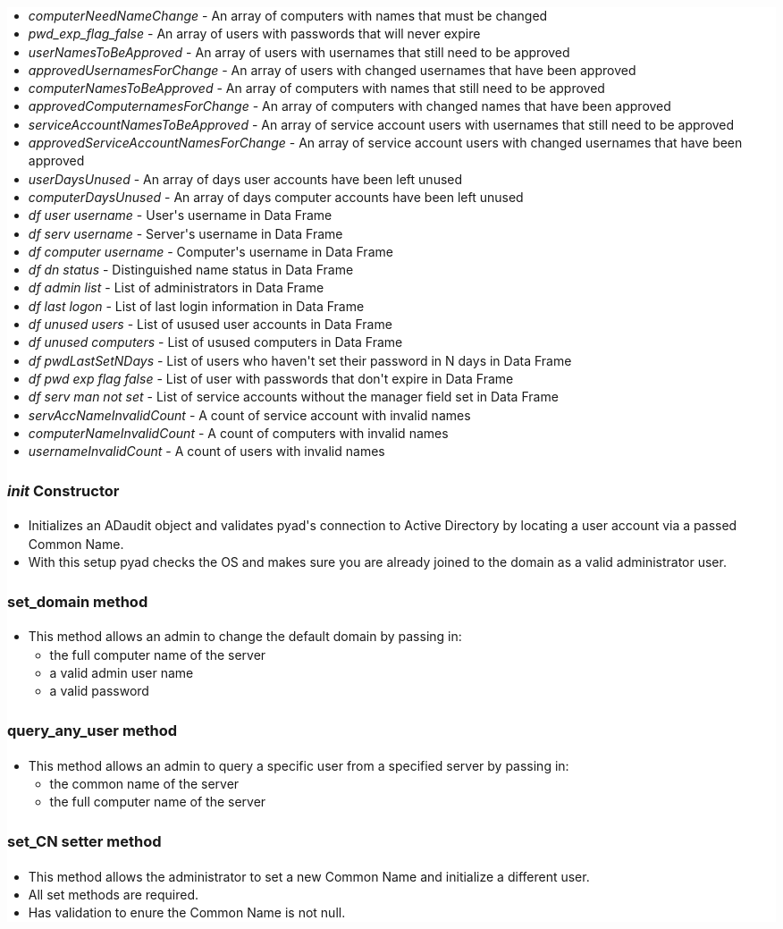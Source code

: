 * _computerNeedNameChange_ - An array of computers with names that must be changed
* _pwd_exp_flag_false_ - An array of users with passwords that will never expire 
* _userNamesToBeApproved_ - An array of users with usernames that still need to be approved 
* _approvedUsernamesForChange_ - An array of users with changed usernames that have been approved
* _computerNamesToBeApproved_ - An array of computers with names that still need to be approved
* _approvedComputernamesForChange_ - An array of computers with changed names that have been approved
* _serviceAccountNamesToBeApproved_ - An array of service account users with usernames that still need to be approved
* _approvedServiceAccountNamesForChange_ - An array of service account users with changed usernames that have been approved 
* _userDaysUnused_ - An array of days user accounts have been left unused
* _computerDaysUnused_ - An array of days computer accounts have been left unused
* _df user username_ - User's username in Data Frame 
* _df serv username_ - Server's username in Data Frame
* _df computer username_ - Computer's username in Data Frame
* _df dn status_ - Distinguished name status in Data Frame
* _df admin list_ - List of administrators in Data Frame
* _df last logon_ - List of last login information in Data Frame
* _df unused users_ - List of usused user accounts in Data Frame
* _df unused computers_ - List of usused computers in Data Frame 
* _df pwdLastSetNDays_ - List of users who haven't set their password in N days in Data Frame 
* _df pwd exp flag false_ - List of user with passwords that don't expire in Data Frame
* _df serv man not set_ - List of service accounts without the manager field set in Data Frame
* _servAccNameInvalidCount_ - A count of service account with invalid names
* _computerNameInvalidCount_ - A count of computers with invalid names
* _usernameInvalidCount_ - A count of users with invalid names

### _init_ Constructor 
* Initializes an ADaudit object and validates pyad's connection to Active Directory by locating a user account via a passed Common Name. 
* With this setup pyad checks the OS and makes sure you are already joined to the domain as a valid administrator user.

### set_domain method 
* This method allows an admin to change the default domain by passing in: 
    * the full computer name of the server
    * a valid admin user name
    * a valid password

### query_any_user method 
* This method allows an admin to query a specific user from a specified server by passing in:
    * the common name of the server
    * the full computer name of the server

### set_CN setter method 
* This method allows the administrator to set a new Common Name and initialize a different user. 
* All set methods are required.
* Has validation to enure the Common Name is not null.
